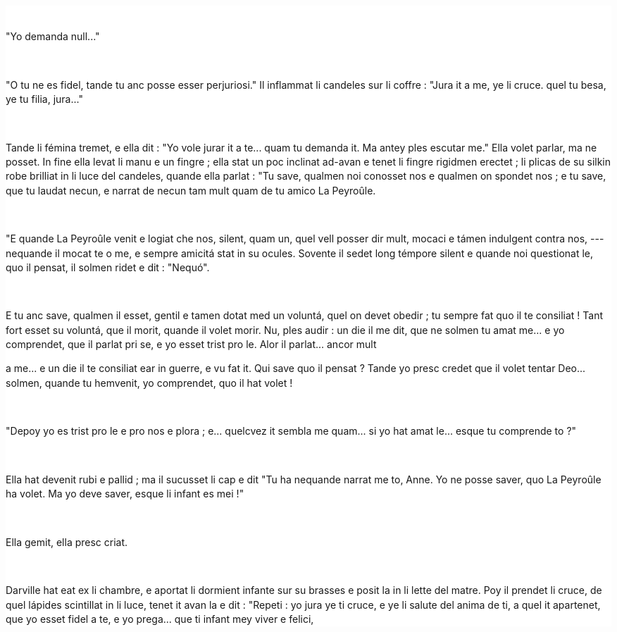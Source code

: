 

\"Yo demanda null\...\" 

 

\"O tu ne es fidel, tande tu anc posse esser perjuriosi.\" Il inflammat
li candeles sur li coffre : \"Jura it a me, ye li cruce. quel tu besa,
ye tu filia, jura\...\"

 

Tande li fémina tremet, e ella dit : \"Yo vole jurar it a te\... quam tu
demanda it. Ma antey ples escutar me.\" Ella volet parlar, ma ne posset.
In fine ella levat li manu e un fingre ; ella stat un poc inclinat
ad-avan e tenet li fingre rigidmen erectet ; li plicas de su silkin robe
brilliat in li luce del candeles, quande ella parlat : \"Tu save,
qualmen noi conosset nos e qualmen on spondet nos ; e tu save, que tu
laudat necun, e narrat de necun tam mult quam de tu amico La Peyroûle. 

 

\"E quande La Peyroûle venit e logiat che nos, silent, quam un, quel
vell posser dir mult, mocaci e támen indulgent contra nos, --- nequande
il mocat te o me, e sempre amicitá stat in su ocules. Sovente il sedet
long témpore silent e quande noi questionat le, quo il pensat, il solmen
ridet e dit : \"Nequó\". 

 

E tu anc save, qualmen il esset, gentil e tamen dotat med un voluntá,
quel on devet obedir ; tu sempre fat quo il te consiliat ! Tant fort
esset su voluntá, que il morit, quande il volet morir. Nu, ples audir :
un die il me dit, que ne solmen tu amat me\... e yo comprendet, que il
parlat pri se, e yo esset trist pro le. Alor il parlat\... ancor mult 

a me\... e un die il te consiliat ear in guerre, e vu fat it. Qui save
quo il pensat ? Tande yo presc credet que il volet tentar Deo\...
solmen, quande tu hemvenit, yo comprendet, quo il hat volet ! 

 

\"Depoy yo es trist pro le e pro nos e plora ; e\... quelcvez it sembla
me quam\... si yo hat amat le\... esque tu comprende to ?\"

 

Ella hat devenit rubi e pallid ; ma il sucusset li cap e dit \"Tu ha
nequande narrat me to, Anne. Yo ne posse saver, quo La Peyroûle ha
volet. Ma yo deve saver, esque li infant es mei !\"

 

Ella gemit, ella presc criat. 

 

Darville hat eat ex li chambre, e aportat li dormient infante sur su
brasses e posit la in li lette del matre. Poy il prendet li cruce, de
quel lápides scintillat in li luce, tenet it avan la e dit : \"Repeti :
yo jura ye ti cruce, e ye li salute del anima de ti, a quel it
apartenet, que yo esset fidel a te, e yo prega\... que ti infant mey
viver e felici, 
